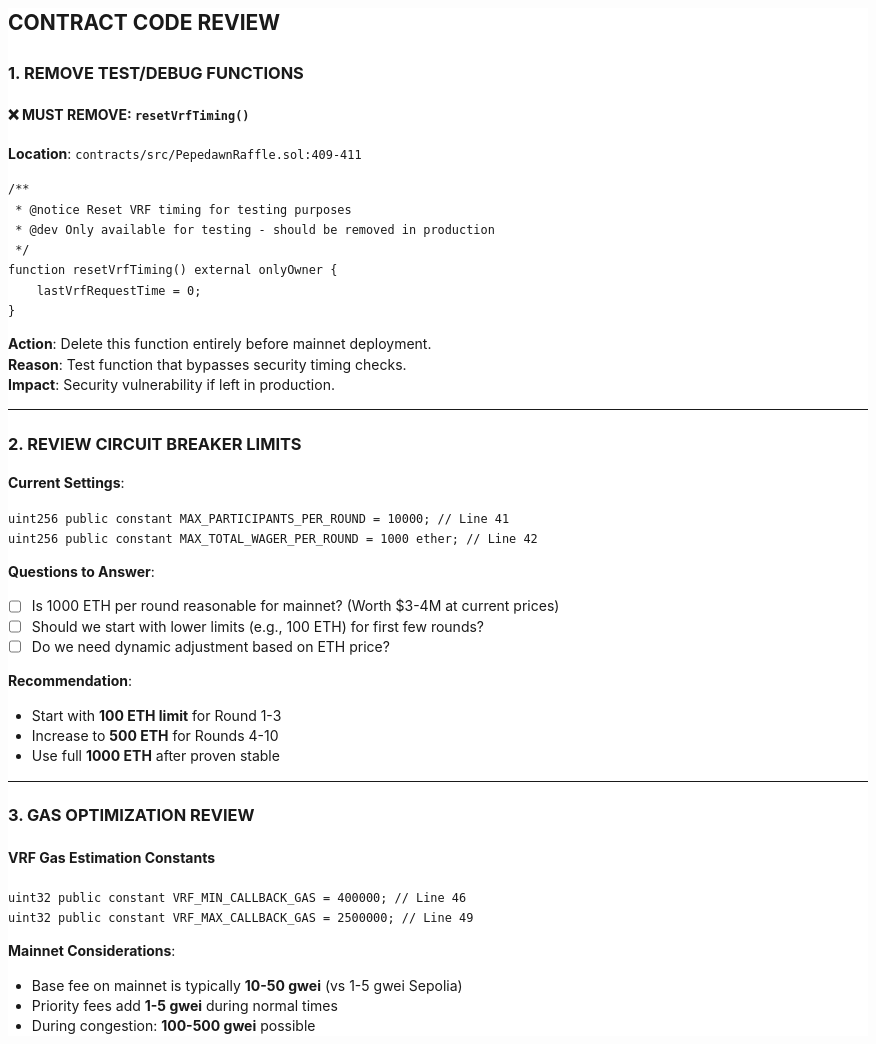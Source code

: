 
## CONTRACT CODE REVIEW

### 1. REMOVE TEST/DEBUG FUNCTIONS

#### ❌ MUST REMOVE: `resetVrfTiming()`
**Location**: `contracts/src/PepedawnRaffle.sol:409-411`

```solidity
/**
 * @notice Reset VRF timing for testing purposes
 * @dev Only available for testing - should be removed in production
 */
function resetVrfTiming() external onlyOwner {
    lastVrfRequestTime = 0;
}
```

**Action**: Delete this function entirely before mainnet deployment.  
**Reason**: Test function that bypasses security timing checks.  
**Impact**: Security vulnerability if left in production.

---

### 2. REVIEW CIRCUIT BREAKER LIMITS

**Current Settings**:
```solidity
uint256 public constant MAX_PARTICIPANTS_PER_ROUND = 10000; // Line 41
uint256 public constant MAX_TOTAL_WAGER_PER_ROUND = 1000 ether; // Line 42
```

**Questions to Answer**:
- [ ] Is 1000 ETH per round reasonable for mainnet? (Worth $3-4M at current prices)
- [ ] Should we start with lower limits (e.g., 100 ETH) for first few rounds?
- [ ] Do we need dynamic adjustment based on ETH price?

**Recommendation**: 
- Start with **100 ETH limit** for Round 1-3
- Increase to **500 ETH** for Rounds 4-10  
- Use full **1000 ETH** after proven stable

---

### 3. GAS OPTIMIZATION REVIEW

#### VRF Gas Estimation Constants
```solidity
uint32 public constant VRF_MIN_CALLBACK_GAS = 400000; // Line 46
uint32 public constant VRF_MAX_CALLBACK_GAS = 2500000; // Line 49
```

**Mainnet Considerations**:
- Base fee on mainnet is typically **10-50 gwei** (vs 1-5 gwei Sepolia)
- Priority fees add **1-5 gwei** during normal times
- During congestion: **100-500 gwei** possible
